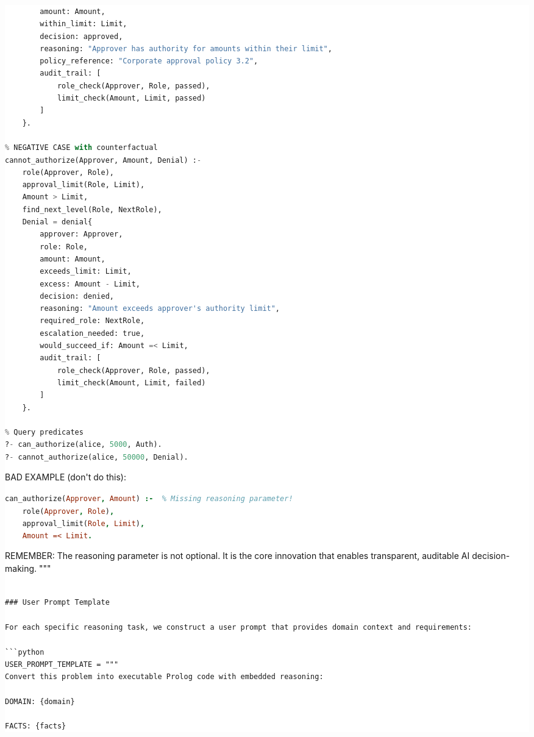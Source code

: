 ```python
        amount: Amount,
        within_limit: Limit,
        decision: approved,
        reasoning: "Approver has authority for amounts within their limit",
        policy_reference: "Corporate approval policy 3.2",
        audit_trail: [
            role_check(Approver, Role, passed),
            limit_check(Amount, Limit, passed)
        ]
    }.

% NEGATIVE CASE with counterfactual
cannot_authorize(Approver, Amount, Denial) :-
    role(Approver, Role),
    approval_limit(Role, Limit),
    Amount > Limit,
    find_next_level(Role, NextRole),
    Denial = denial{
        approver: Approver,
        role: Role,
        amount: Amount,
        exceeds_limit: Limit,
        excess: Amount - Limit,
        decision: denied,
        reasoning: "Amount exceeds approver's authority limit",
        required_role: NextRole,
        escalation_needed: true,
        would_succeed_if: Amount =< Limit,
        audit_trail: [
            role_check(Approver, Role, passed),
            limit_check(Amount, Limit, failed)
        ]
    }.

% Query predicates
?- can_authorize(alice, 5000, Auth).
?- cannot_authorize(alice, 50000, Denial).
```

BAD EXAMPLE (don't do this):
```prolog
can_authorize(Approver, Amount) :-  % Missing reasoning parameter!
    role(Approver, Role),
    approval_limit(Role, Limit),
    Amount =< Limit.
```

REMEMBER: The reasoning parameter is not optional. It is the core innovation
that enables transparent, auditable AI decision-making.
"""
```

### User Prompt Template

For each specific reasoning task, we construct a user prompt that provides domain context and requirements:

```python
USER_PROMPT_TEMPLATE = """
Convert this problem into executable Prolog code with embedded reasoning:

DOMAIN: {domain}

FACTS: {facts}

```